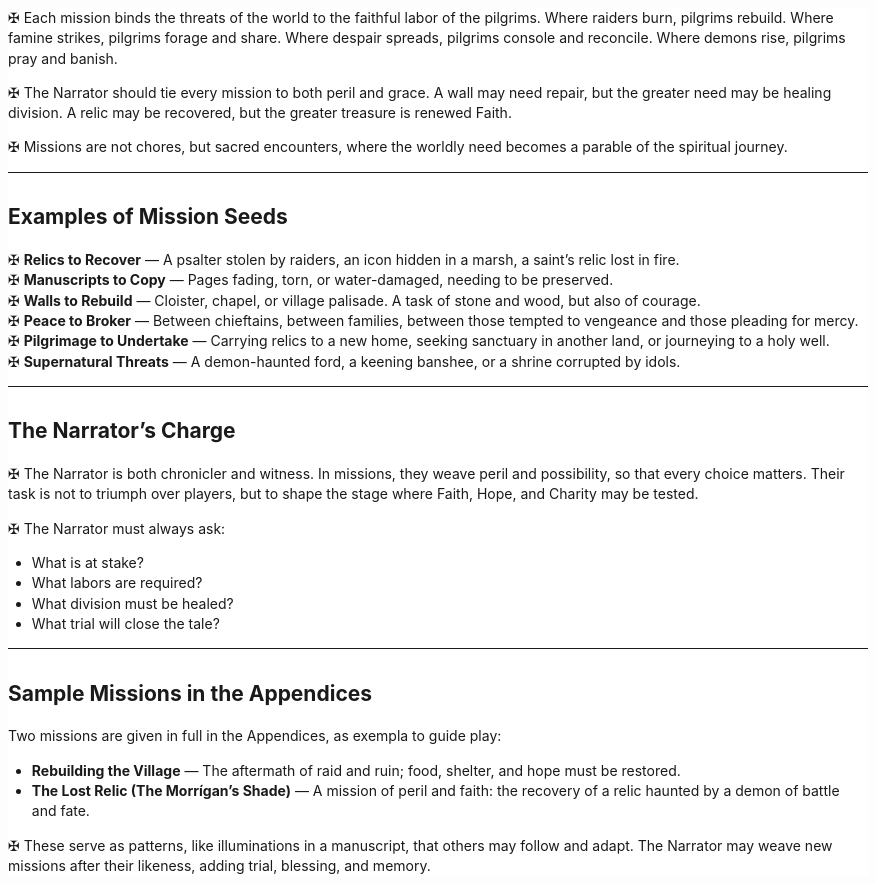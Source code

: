   ✠ Each mission binds the threats of the world to the faithful labor of the pilgrims. Where raiders burn, pilgrims rebuild. Where famine strikes, pilgrims forage and share. Where despair spreads, pilgrims console and reconcile. Where demons rise, pilgrims pray and banish.  

  ✠ The Narrator should tie every mission to both peril and grace. A wall may need repair, but the greater need may be healing division. A relic may be recovered, but the greater treasure is renewed Faith.  

  ✠ Missions are not chores, but sacred encounters, where the worldly need becomes a parable of the spiritual journey.  

  ---

  ## Examples of Mission Seeds  

  ✠ **Relics to Recover** — A psalter stolen by raiders, an icon hidden in a marsh, a saint’s relic lost in fire.  
  ✠ **Manuscripts to Copy** — Pages fading, torn, or water-damaged, needing to be preserved.  
  ✠ **Walls to Rebuild** — Cloister, chapel, or village palisade. A task of stone and wood, but also of courage.  
  ✠ **Peace to Broker** — Between chieftains, between families, between those tempted to vengeance and those pleading for mercy.  
  ✠ **Pilgrimage to Undertake** — Carrying relics to a new home, seeking sanctuary in another land, or journeying to a holy well.  
  ✠ **Supernatural Threats** — A demon-haunted ford, a keening banshee, or a shrine corrupted by idols.  

  ---

  ## The Narrator’s Charge  

  ✠ The Narrator is both chronicler and witness. In missions, they weave peril and possibility, so that every choice matters. Their task is not to triumph over players, but to shape the stage where Faith, Hope, and Charity may be tested.  

  ✠ The Narrator must always ask:  

  - What is at stake?  
  - What labors are required?  
  - What division must be healed?  
  - What trial will close the tale?  

  ---

  ## Sample Missions in the Appendices  

  Two missions are given in full in the Appendices, as exempla to guide play:  

  - **Rebuilding the Village** — The aftermath of raid and ruin; food, shelter, and hope must be restored.  
  - **The Lost Relic (The Morrígan’s Shade)** — A mission of peril and faith: the recovery of a relic haunted by a demon of battle and fate.  

  ✠ These serve as patterns, like illuminations in a manuscript, that others may follow and adapt. The Narrator may weave new missions after their likeness, adding trial, blessing, and memory.  
